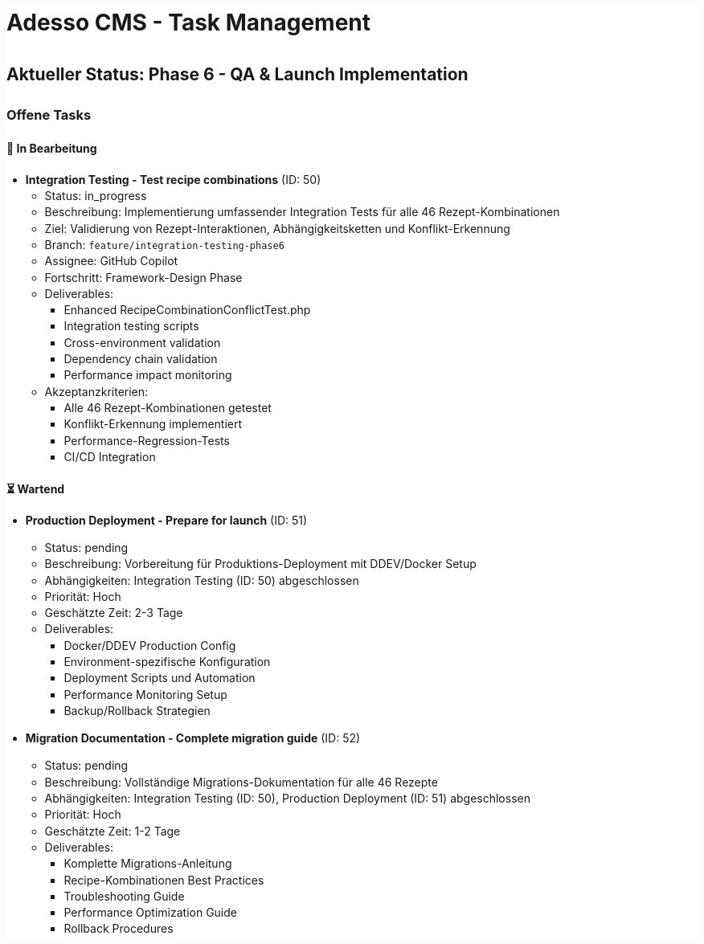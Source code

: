 # Adesso CMS - Task Management

## Aktueller Status: Phase 6 - QA & Launch Implementation

### Offene Tasks

#### 🔄 In Bearbeitung
- **Integration Testing - Test recipe combinations** (ID: 50)
  - Status: in_progress
  - Beschreibung: Implementierung umfassender Integration Tests für alle 46 Rezept-Kombinationen
  - Ziel: Validierung von Rezept-Interaktionen, Abhängigkeitsketten und Konflikt-Erkennung
  - Branch: `feature/integration-testing-phase6`
  - Assignee: GitHub Copilot
  - Fortschritt: Framework-Design Phase
  - Deliverables:
    - Enhanced RecipeCombinationConflictTest.php
    - Integration testing scripts
    - Cross-environment validation
    - Dependency chain validation
    - Performance impact monitoring
  - Akzeptanzkriterien:
    - Alle 46 Rezept-Kombinationen getestet
    - Konflikt-Erkennung implementiert
    - Performance-Regression-Tests
    - CI/CD Integration

#### ⏳ Wartend
- **Production Deployment - Prepare for launch** (ID: 51)
  - Status: pending
  - Beschreibung: Vorbereitung für Produktions-Deployment mit DDEV/Docker Setup
  - Abhängigkeiten: Integration Testing (ID: 50) abgeschlossen
  - Priorität: Hoch
  - Geschätzte Zeit: 2-3 Tage
  - Deliverables:
    - Docker/DDEV Production Config
    - Environment-spezifische Konfiguration
    - Deployment Scripts und Automation
    - Performance Monitoring Setup
    - Backup/Rollback Strategien

- **Migration Documentation - Complete migration guide** (ID: 52)
  - Status: pending
  - Beschreibung: Vollständige Migrations-Dokumentation für alle 46 Rezepte
  - Abhängigkeiten: Integration Testing (ID: 50), Production Deployment (ID: 51) abgeschlossen
  - Priorität: Hoch
  - Geschätzte Zeit: 1-2 Tage
  - Deliverables:
    - Komplette Migrations-Anleitung
    - Recipe-Kombinationen Best Practices
    - Troubleshooting Guide
    - Performance Optimization Guide
    - Rollback Procedures
